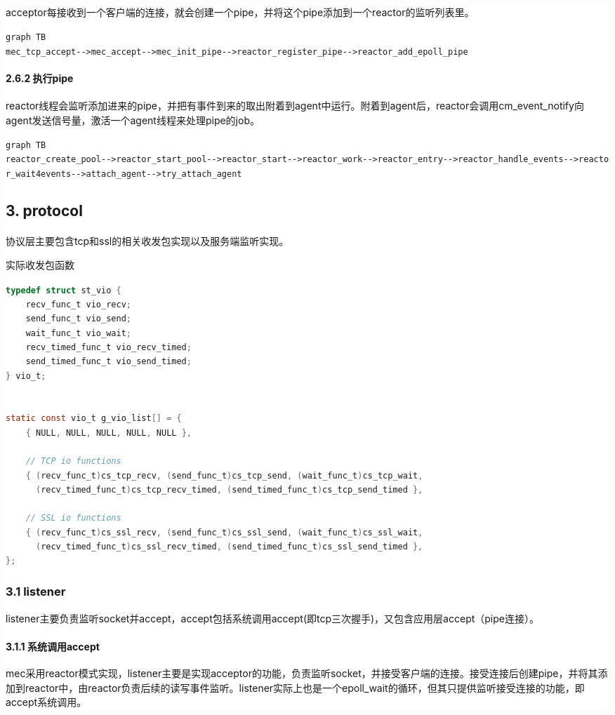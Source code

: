 acceptor每接收到一个客户端的连接，就会创建一个pipe，并将这个pipe添加到一个reactor的监听列表里。

```mermaid
graph TB
mec_tcp_accept-->mec_accept-->mec_init_pipe-->reactor_register_pipe-->reactor_add_epoll_pipe
```

#### 2.6.2 执行pipe

reactor线程会监听添加进来的pipe，并把有事件到来的取出附着到agent中运行。附着到agent后，reactor会调用cm_event_notify向agent发送信号量，激活一个agent线程来处理pipe的job。

```mermaid
graph TB
reactor_create_pool-->reactor_start_pool-->reactor_start-->reactor_work-->reactor_entry-->reactor_handle_events-->reactor_wait4events-->attach_agent-->try_attach_agent
```

## 3. protocol

协议层主要包含tcp和ssl的相关收发包实现以及服务端监听实现。

实际收发包函数

```c
typedef struct st_vio {
    recv_func_t vio_recv;
    send_func_t vio_send;
    wait_func_t vio_wait;
    recv_timed_func_t vio_recv_timed;
    send_timed_func_t vio_send_timed;
} vio_t;


static const vio_t g_vio_list[] = {
    { NULL, NULL, NULL, NULL, NULL },

    // TCP io functions
    { (recv_func_t)cs_tcp_recv, (send_func_t)cs_tcp_send, (wait_func_t)cs_tcp_wait,
      (recv_timed_func_t)cs_tcp_recv_timed, (send_timed_func_t)cs_tcp_send_timed },

    // SSL io functions
    { (recv_func_t)cs_ssl_recv, (send_func_t)cs_ssl_send, (wait_func_t)cs_ssl_wait,
      (recv_timed_func_t)cs_ssl_recv_timed, (send_timed_func_t)cs_ssl_send_timed },
};
```

### 3.1 listener

listener主要负责监听socket并accept，accept包括系统调用accept(即tcp三次握手)，又包含应用层accept（pipe连接）。

#### 3.1.1 系统调用accept

mec采用reactor模式实现，listener主要是实现acceptor的功能，负责监听socket，并接受客户端的连接。接受连接后创建pipe，并将其添加到reactor中，由reactor负责后续的读写事件监听。listener实际上也是一个epoll_wait的循环，但其只提供监听接受连接的功能，即accept系统调用。

